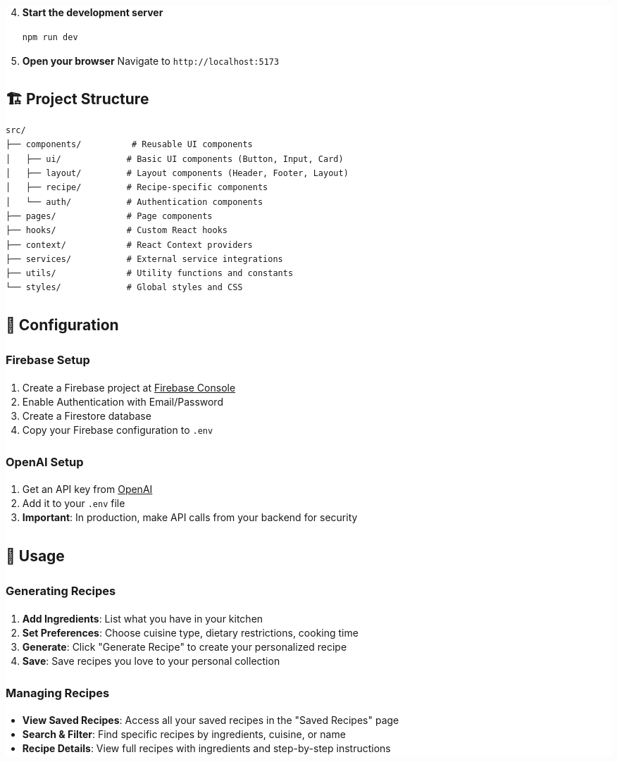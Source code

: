 4. **Start the development server**
   ```bash
   npm run dev
   ```

5. **Open your browser**
   Navigate to `http://localhost:5173`

## 🏗️ Project Structure

```
src/
├── components/          # Reusable UI components
│   ├── ui/             # Basic UI components (Button, Input, Card)
│   ├── layout/         # Layout components (Header, Footer, Layout)
│   ├── recipe/         # Recipe-specific components
│   └── auth/           # Authentication components
├── pages/              # Page components
├── hooks/              # Custom React hooks
├── context/            # React Context providers
├── services/           # External service integrations
├── utils/              # Utility functions and constants
└── styles/             # Global styles and CSS
```

## 🔧 Configuration

### Firebase Setup

1. Create a Firebase project at [Firebase Console](https://console.firebase.google.com/)
2. Enable Authentication with Email/Password
3. Create a Firestore database
4. Copy your Firebase configuration to `.env`

### OpenAI Setup

1. Get an API key from [OpenAI](https://platform.openai.com/api-keys)
2. Add it to your `.env` file
3. **Important**: In production, make API calls from your backend for security

## 📱 Usage

### Generating Recipes

1. **Add Ingredients**: List what you have in your kitchen
2. **Set Preferences**: Choose cuisine type, dietary restrictions, cooking time
3. **Generate**: Click "Generate Recipe" to create your personalized recipe
4. **Save**: Save recipes you love to your personal collection

### Managing Recipes

- **View Saved Recipes**: Access all your saved recipes in the "Saved Recipes" page
- **Search & Filter**: Find specific recipes by ingredients, cuisine, or name
- **Recipe Details**: View full recipes with ingredients and step-by-step instructions
